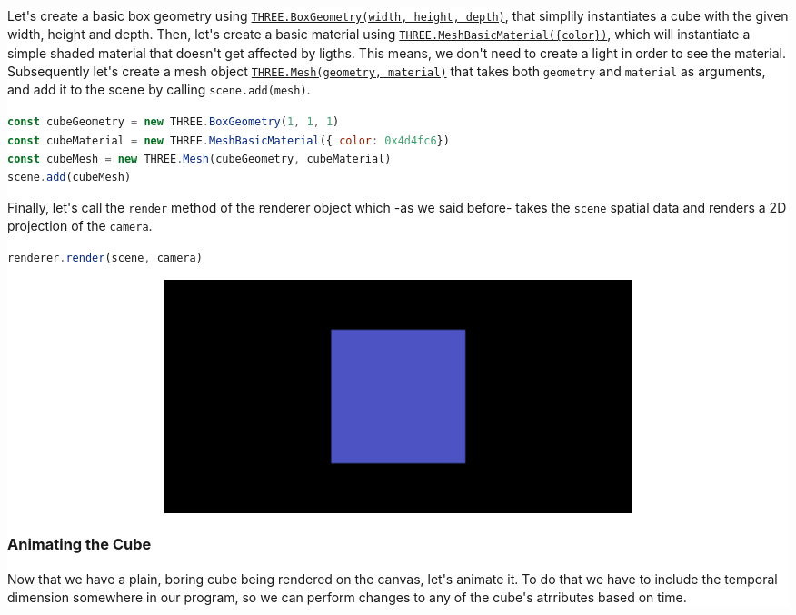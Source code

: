 Let's create a basic box geometry using [`THREE.BoxGeometry(width, height, depth)`](https://threejs.org/docs/index.html#api/en/geometries/BoxGeometry), that simplily instantiates a cube with the given width, height and depth. Then, let's create a basic material using [`THREE.MeshBasicMaterial({color})`](https://threejs.org/docs/index.html#api/en/materials/MeshBasicMaterial), which will instantiate a simple shaded material that doesn't get affected by ligths. This means, we don't need to create a light in order to see the material. Subsequently let's create a mesh object [`THREE.Mesh(geometry, material)`](https://threejs.org/docs/index.html#api/en/objects/Mesh) that takes both `geometry` and `material` as arguments, and add it to the scene by calling `scene.add(mesh)`.

```js
const cubeGeometry = new THREE.BoxGeometry(1, 1, 1)
const cubeMaterial = new THREE.MeshBasicMaterial({ color: 0x4d4fc6})
const cubeMesh = new THREE.Mesh(cubeGeometry, cubeMaterial)
scene.add(cubeMesh)
```

Finally, let's call the `render` method of the renderer object which -as we said before- takes the `scene` spatial data and renders a 2D projection of the `camera`.

```js
renderer.render(scene, camera)
```

<p align="center">
  <img src="./assets/static-cube.png" align="middle" width="60%">
</p>

### Animating the Cube
Now that we have a plain, boring cube being rendered on the canvas, let's animate it. To do that we have to include the temporal dimension somewhere in our program, so we can perform changes to any of the cube's atrributes based on time.
